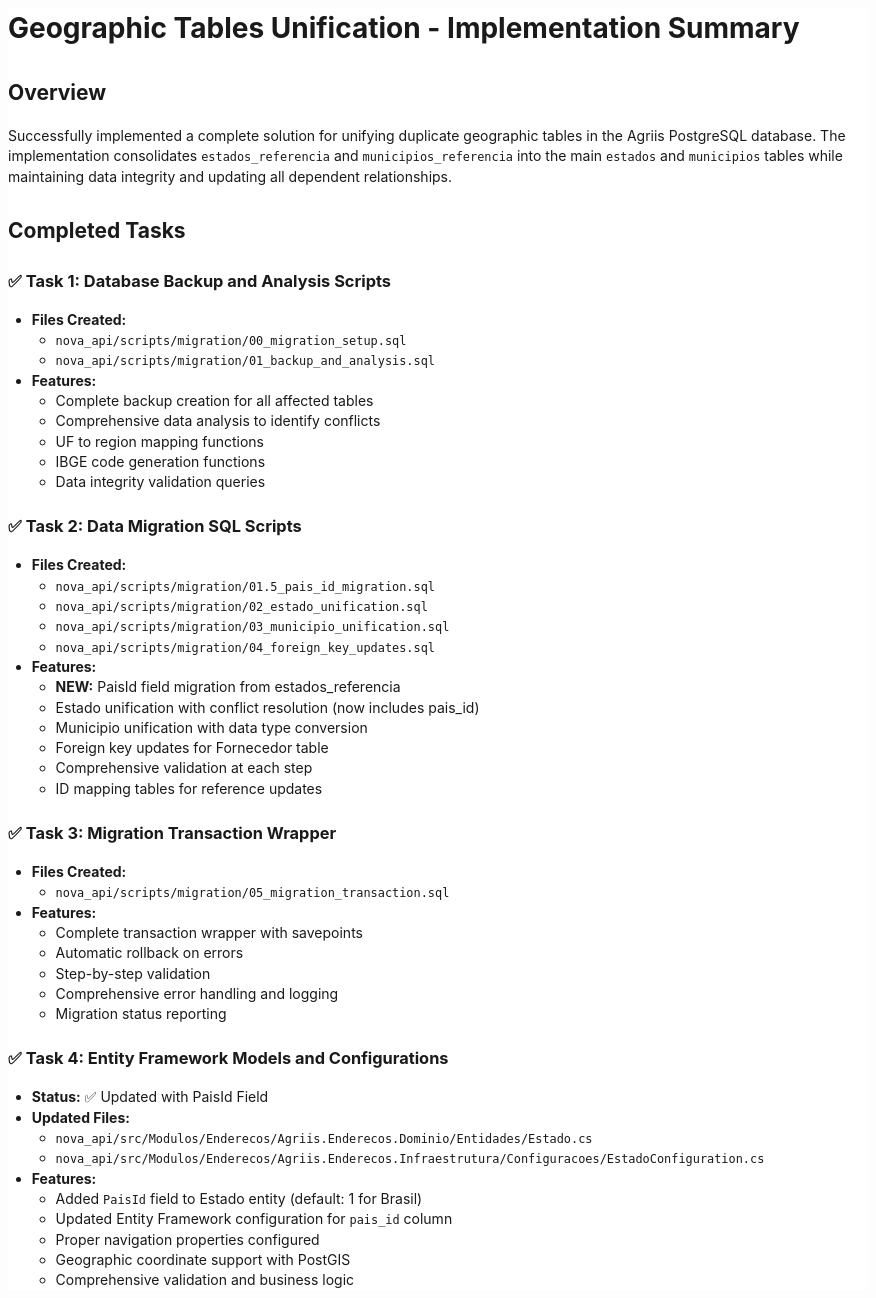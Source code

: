 # Geographic Tables Unification - Implementation Summary

## Overview

Successfully implemented a complete solution for unifying duplicate geographic tables in the Agriis PostgreSQL database. The implementation consolidates `estados_referencia` and `municipios_referencia` into the main `estados` and `municipios` tables while maintaining data integrity and updating all dependent relationships.

## Completed Tasks

### ✅ Task 1: Database Backup and Analysis Scripts
- **Files Created:**
  - `nova_api/scripts/migration/00_migration_setup.sql`
  - `nova_api/scripts/migration/01_backup_and_analysis.sql`
- **Features:**
  - Complete backup creation for all affected tables
  - Comprehensive data analysis to identify conflicts
  - UF to region mapping functions
  - IBGE code generation functions
  - Data integrity validation queries

### ✅ Task 2: Data Migration SQL Scripts
- **Files Created:**
  - `nova_api/scripts/migration/01.5_pais_id_migration.sql`
  - `nova_api/scripts/migration/02_estado_unification.sql`
  - `nova_api/scripts/migration/03_municipio_unification.sql`
  - `nova_api/scripts/migration/04_foreign_key_updates.sql`
- **Features:**
  - **NEW:** PaisId field migration from estados_referencia
  - Estado unification with conflict resolution (now includes pais_id)
  - Municipio unification with data type conversion
  - Foreign key updates for Fornecedor table
  - Comprehensive validation at each step
  - ID mapping tables for reference updates

### ✅ Task 3: Migration Transaction Wrapper
- **Files Created:**
  - `nova_api/scripts/migration/05_migration_transaction.sql`
- **Features:**
  - Complete transaction wrapper with savepoints
  - Automatic rollback on errors
  - Step-by-step validation
  - Comprehensive error handling and logging
  - Migration status reporting

### ✅ Task 4: Entity Framework Models and Configurations
- **Status:** ✅ Updated with PaisId Field
- **Updated Files:**
  - `nova_api/src/Modulos/Enderecos/Agriis.Enderecos.Dominio/Entidades/Estado.cs`
  - `nova_api/src/Modulos/Enderecos/Agriis.Enderecos.Infraestrutura/Configuracoes/EstadoConfiguration.cs`
- **Features:**
  - Added `PaisId` field to Estado entity (default: 1 for Brasil)
  - Updated Entity Framework configuration for `pais_id` column
  - Proper navigation properties configured
  - Geographic coordinate support with PostGIS
  - Comprehensive validation and business logic
